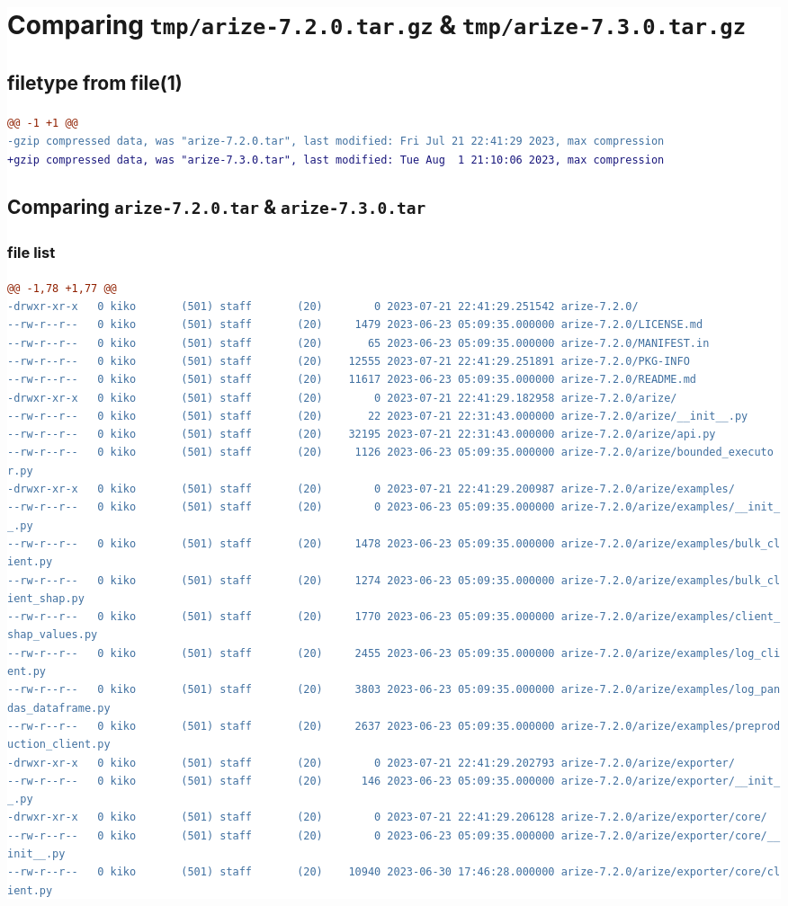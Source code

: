 # Comparing `tmp/arize-7.2.0.tar.gz` & `tmp/arize-7.3.0.tar.gz`

## filetype from file(1)

```diff
@@ -1 +1 @@
-gzip compressed data, was "arize-7.2.0.tar", last modified: Fri Jul 21 22:41:29 2023, max compression
+gzip compressed data, was "arize-7.3.0.tar", last modified: Tue Aug  1 21:10:06 2023, max compression
```

## Comparing `arize-7.2.0.tar` & `arize-7.3.0.tar`

### file list

```diff
@@ -1,78 +1,77 @@
-drwxr-xr-x   0 kiko       (501) staff       (20)        0 2023-07-21 22:41:29.251542 arize-7.2.0/
--rw-r--r--   0 kiko       (501) staff       (20)     1479 2023-06-23 05:09:35.000000 arize-7.2.0/LICENSE.md
--rw-r--r--   0 kiko       (501) staff       (20)       65 2023-06-23 05:09:35.000000 arize-7.2.0/MANIFEST.in
--rw-r--r--   0 kiko       (501) staff       (20)    12555 2023-07-21 22:41:29.251891 arize-7.2.0/PKG-INFO
--rw-r--r--   0 kiko       (501) staff       (20)    11617 2023-06-23 05:09:35.000000 arize-7.2.0/README.md
-drwxr-xr-x   0 kiko       (501) staff       (20)        0 2023-07-21 22:41:29.182958 arize-7.2.0/arize/
--rw-r--r--   0 kiko       (501) staff       (20)       22 2023-07-21 22:31:43.000000 arize-7.2.0/arize/__init__.py
--rw-r--r--   0 kiko       (501) staff       (20)    32195 2023-07-21 22:31:43.000000 arize-7.2.0/arize/api.py
--rw-r--r--   0 kiko       (501) staff       (20)     1126 2023-06-23 05:09:35.000000 arize-7.2.0/arize/bounded_executor.py
-drwxr-xr-x   0 kiko       (501) staff       (20)        0 2023-07-21 22:41:29.200987 arize-7.2.0/arize/examples/
--rw-r--r--   0 kiko       (501) staff       (20)        0 2023-06-23 05:09:35.000000 arize-7.2.0/arize/examples/__init__.py
--rw-r--r--   0 kiko       (501) staff       (20)     1478 2023-06-23 05:09:35.000000 arize-7.2.0/arize/examples/bulk_client.py
--rw-r--r--   0 kiko       (501) staff       (20)     1274 2023-06-23 05:09:35.000000 arize-7.2.0/arize/examples/bulk_client_shap.py
--rw-r--r--   0 kiko       (501) staff       (20)     1770 2023-06-23 05:09:35.000000 arize-7.2.0/arize/examples/client_shap_values.py
--rw-r--r--   0 kiko       (501) staff       (20)     2455 2023-06-23 05:09:35.000000 arize-7.2.0/arize/examples/log_client.py
--rw-r--r--   0 kiko       (501) staff       (20)     3803 2023-06-23 05:09:35.000000 arize-7.2.0/arize/examples/log_pandas_dataframe.py
--rw-r--r--   0 kiko       (501) staff       (20)     2637 2023-06-23 05:09:35.000000 arize-7.2.0/arize/examples/preproduction_client.py
-drwxr-xr-x   0 kiko       (501) staff       (20)        0 2023-07-21 22:41:29.202793 arize-7.2.0/arize/exporter/
--rw-r--r--   0 kiko       (501) staff       (20)      146 2023-06-23 05:09:35.000000 arize-7.2.0/arize/exporter/__init__.py
-drwxr-xr-x   0 kiko       (501) staff       (20)        0 2023-07-21 22:41:29.206128 arize-7.2.0/arize/exporter/core/
--rw-r--r--   0 kiko       (501) staff       (20)        0 2023-06-23 05:09:35.000000 arize-7.2.0/arize/exporter/core/__init__.py
--rw-r--r--   0 kiko       (501) staff       (20)    10940 2023-06-30 17:46:28.000000 arize-7.2.0/arize/exporter/core/client.py
```